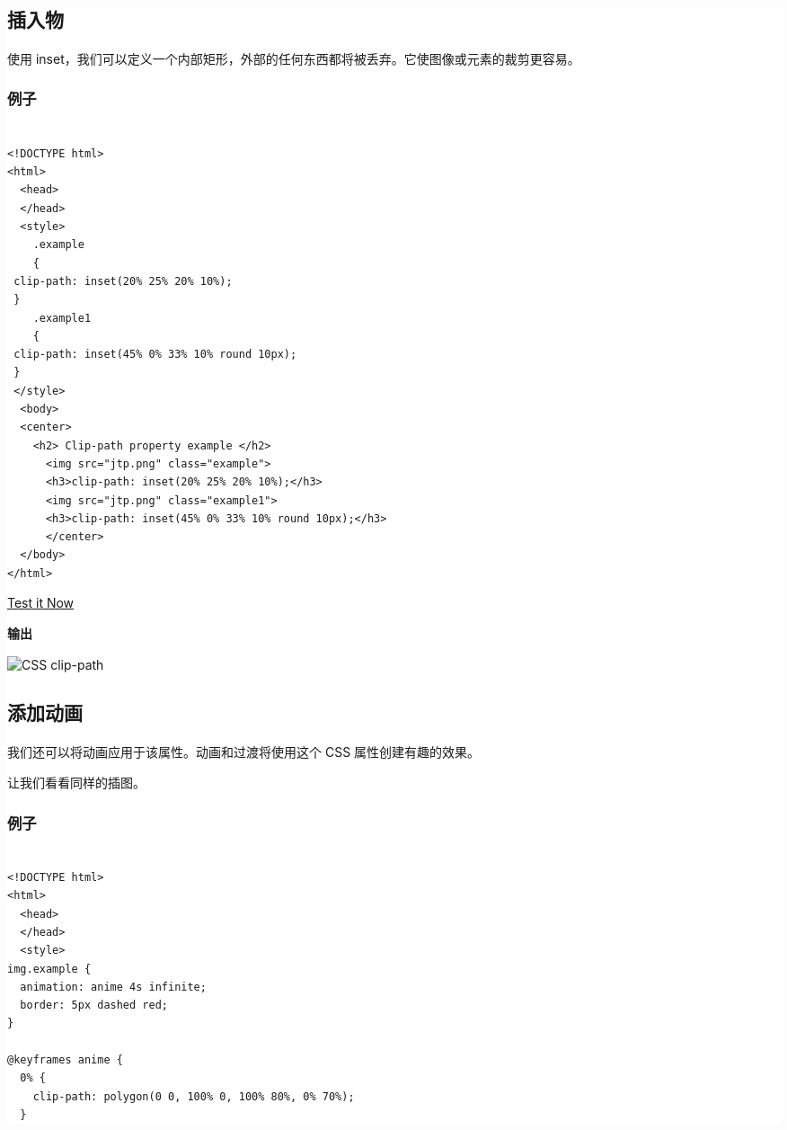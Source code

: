 ## 插入物

使用 inset，我们可以定义一个内部矩形，外部的任何东西都将被丢弃。它使图像或元素的裁剪更容易。

### 例子

```

<!DOCTYPE html>
<html>
  <head>
  </head>
  <style>
    .example 
	{
 clip-path: inset(20% 25% 20% 10%);    
 }
	.example1
	{
 clip-path: inset(45% 0% 33% 10% round 10px);	
 }
 </style>
  <body>
  <center>
    <h2> Clip-path property example </h2>
	  <img src="jtp.png" class="example">
      <h3>clip-path: inset(20% 25% 20% 10%);</h3>
	  <img src="jtp.png" class="example1">
	  <h3>clip-path: inset(45% 0% 33% 10% round 10px);</h3>	  
	  </center>
  </body>
</html>

```

[Test it Now](https://www.javatpoint.com/oprweb/test.jsp?filename=css-clip-path4)

**输出**

![CSS clip-path](../Images/5818a0045a81dcfeba659bd0f543c1e5.png)

## 添加动画

我们还可以将动画应用于该属性。动画和过渡将使用这个 CSS 属性创建有趣的效果。

让我们看看同样的插图。

### 例子

```

<!DOCTYPE html>
<html>
  <head>
  </head>
  <style>
img.example {
  animation: anime 4s infinite;
  border: 5px dashed red;
}

@keyframes anime {
  0% {
    clip-path: polygon(0 0, 100% 0, 100% 80%, 0% 70%);
  }
```
